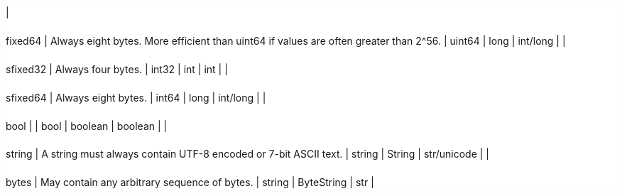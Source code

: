 | <div><h4 id="fixed64" /></div><a name="fixed64" /> fixed64 | Always eight bytes. More efficient than uint64 if values are often greater than 2^56. | uint64 | long | int/long |
| <div><h4 id="sfixed32" /></div><a name="sfixed32" /> sfixed32 | Always four bytes. | int32 | int | int |
| <div><h4 id="sfixed64" /></div><a name="sfixed64" /> sfixed64 | Always eight bytes. | int64 | long | int/long |
| <div><h4 id="bool" /></div><a name="bool" /> bool |  | bool | boolean | boolean |
| <div><h4 id="string" /></div><a name="string" /> string | A string must always contain UTF-8 encoded or 7-bit ASCII text. | string | String | str/unicode |
| <div><h4 id="bytes" /></div><a name="bytes" /> bytes | May contain any arbitrary sequence of bytes. | string | ByteString | str |

